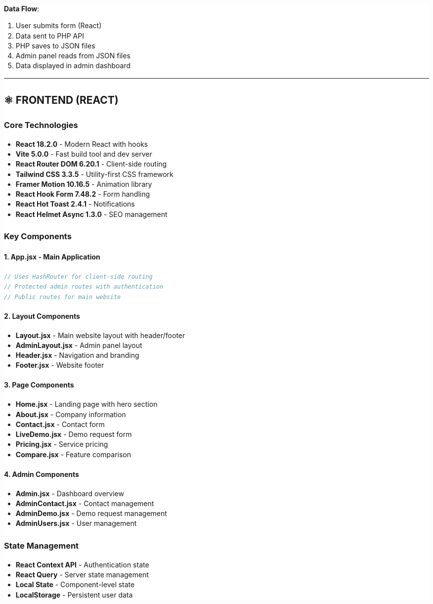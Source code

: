 **Data Flow**:
1. User submits form (React)
2. Data sent to PHP API
3. PHP saves to JSON files
4. Admin panel reads from JSON files
5. Data displayed in admin dashboard

---

## ⚛️ FRONTEND (REACT)

### Core Technologies
- **React 18.2.0** - Modern React with hooks
- **Vite 5.0.0** - Fast build tool and dev server
- **React Router DOM 6.20.1** - Client-side routing
- **Tailwind CSS 3.3.5** - Utility-first CSS framework
- **Framer Motion 10.16.5** - Animation library
- **React Hook Form 7.48.2** - Form handling
- **React Hot Toast 2.4.1** - Notifications
- **React Helmet Async 1.3.0** - SEO management

### Key Components

#### 1. App.jsx - Main Application
```jsx
// Uses HashRouter for client-side routing
// Protected admin routes with authentication
// Public routes for main website
```

#### 2. Layout Components
- **Layout.jsx** - Main website layout with header/footer
- **AdminLayout.jsx** - Admin panel layout
- **Header.jsx** - Navigation and branding
- **Footer.jsx** - Website footer

#### 3. Page Components
- **Home.jsx** - Landing page with hero section
- **About.jsx** - Company information
- **Contact.jsx** - Contact form
- **LiveDemo.jsx** - Demo request form
- **Pricing.jsx** - Service pricing
- **Compare.jsx** - Feature comparison

#### 4. Admin Components
- **Admin.jsx** - Dashboard overview
- **AdminContact.jsx** - Contact management
- **AdminDemo.jsx** - Demo request management
- **AdminUsers.jsx** - User management

### State Management
- **React Context API** - Authentication state
- **React Query** - Server state management
- **Local State** - Component-level state
- **LocalStorage** - Persistent user data
